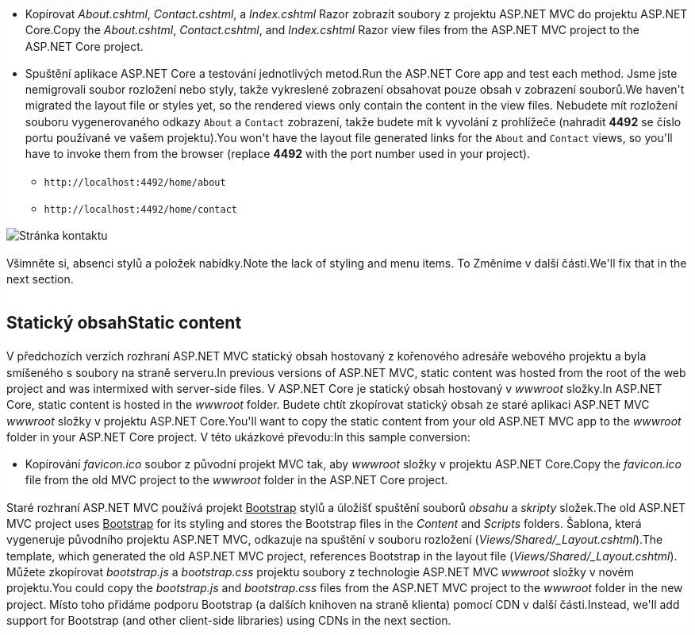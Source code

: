 * <span data-ttu-id="2e8f4-174">Kopírovat *About.cshtml*, *Contact.cshtml*, a *Index.cshtml* Razor zobrazit soubory z projektu ASP.NET MVC do projektu ASP.NET Core.</span><span class="sxs-lookup"><span data-stu-id="2e8f4-174">Copy the *About.cshtml*, *Contact.cshtml*, and *Index.cshtml* Razor view files from the ASP.NET MVC project to the ASP.NET Core project.</span></span>

* <span data-ttu-id="2e8f4-175">Spuštění aplikace ASP.NET Core a testování jednotlivých metod.</span><span class="sxs-lookup"><span data-stu-id="2e8f4-175">Run the ASP.NET Core app and test each method.</span></span> <span data-ttu-id="2e8f4-176">Jsme jste nemigrovali soubor rozložení nebo styly, takže vykreslené zobrazení obsahovat pouze obsah v zobrazení souborů.</span><span class="sxs-lookup"><span data-stu-id="2e8f4-176">We haven't migrated the layout file or styles yet, so the rendered views only contain the content in the view files.</span></span> <span data-ttu-id="2e8f4-177">Nebudete mít rozložení souboru vygenerovaného odkazy `About` a `Contact` zobrazení, takže budete mít k vyvolání z prohlížeče (nahradit **4492** se číslo portu používané ve vašem projektu).</span><span class="sxs-lookup"><span data-stu-id="2e8f4-177">You won't have the layout file generated links for the `About` and `Contact` views, so you'll have to invoke them from the browser (replace **4492** with the port number used in your project).</span></span>

  * `http://localhost:4492/home/about`

  * `http://localhost:4492/home/contact`

![Stránka kontaktu](mvc/_static/contact-page.png)

<span data-ttu-id="2e8f4-179">Všimněte si, absenci stylů a položek nabídky.</span><span class="sxs-lookup"><span data-stu-id="2e8f4-179">Note the lack of styling and menu items.</span></span> <span data-ttu-id="2e8f4-180">To Změníme v další části.</span><span class="sxs-lookup"><span data-stu-id="2e8f4-180">We'll fix that in the next section.</span></span>

## <a name="static-content"></a><span data-ttu-id="2e8f4-181">Statický obsah</span><span class="sxs-lookup"><span data-stu-id="2e8f4-181">Static content</span></span>

<span data-ttu-id="2e8f4-182">V předchozích verzích rozhraní ASP.NET MVC statický obsah hostovaný z kořenového adresáře webového projektu a byla smíšeného s soubory na straně serveru.</span><span class="sxs-lookup"><span data-stu-id="2e8f4-182">In previous versions of ASP.NET MVC, static content was hosted from the root of the web project and was intermixed with server-side files.</span></span> <span data-ttu-id="2e8f4-183">V ASP.NET Core je statický obsah hostovaný v *wwwroot* složky.</span><span class="sxs-lookup"><span data-stu-id="2e8f4-183">In ASP.NET Core, static content is hosted in the *wwwroot* folder.</span></span> <span data-ttu-id="2e8f4-184">Budete chtít zkopírovat statický obsah ze staré aplikaci ASP.NET MVC *wwwroot* složky v projektu ASP.NET Core.</span><span class="sxs-lookup"><span data-stu-id="2e8f4-184">You'll want to copy the static content from your old ASP.NET MVC app to the *wwwroot* folder in your ASP.NET Core project.</span></span> <span data-ttu-id="2e8f4-185">V této ukázkové převodu:</span><span class="sxs-lookup"><span data-stu-id="2e8f4-185">In this sample conversion:</span></span>

* <span data-ttu-id="2e8f4-186">Kopírování *favicon.ico* soubor z původní projekt MVC tak, aby *wwwroot* složky v projektu ASP.NET Core.</span><span class="sxs-lookup"><span data-stu-id="2e8f4-186">Copy the *favicon.ico* file from the old MVC project to the *wwwroot* folder in the ASP.NET Core project.</span></span>

<span data-ttu-id="2e8f4-187">Staré rozhraní ASP.NET MVC používá projekt [Bootstrap](https://getbootstrap.com/) stylů a úložišť spuštění souborů *obsahu* a *skripty* složek.</span><span class="sxs-lookup"><span data-stu-id="2e8f4-187">The old ASP.NET MVC project uses [Bootstrap](https://getbootstrap.com/) for its styling and stores the Bootstrap files in the *Content* and *Scripts* folders.</span></span> <span data-ttu-id="2e8f4-188">Šablona, která vygeneruje původního projektu ASP.NET MVC, odkazuje na spuštění v souboru rozložení (*Views/Shared/_Layout.cshtml*).</span><span class="sxs-lookup"><span data-stu-id="2e8f4-188">The template, which generated the old ASP.NET MVC project, references Bootstrap in the layout file (*Views/Shared/_Layout.cshtml*).</span></span> <span data-ttu-id="2e8f4-189">Můžete zkopírovat *bootstrap.js* a *bootstrap.css* projektu soubory z technologie ASP.NET MVC *wwwroot* složky v novém projektu.</span><span class="sxs-lookup"><span data-stu-id="2e8f4-189">You could copy the *bootstrap.js* and *bootstrap.css* files from the ASP.NET MVC project to the *wwwroot* folder in the new project.</span></span> <span data-ttu-id="2e8f4-190">Místo toho přidáme podporu Bootstrap (a dalších knihoven na straně klienta) pomocí CDN v další části.</span><span class="sxs-lookup"><span data-stu-id="2e8f4-190">Instead, we'll add support for Bootstrap (and other client-side libraries) using CDNs in the next section.</span></span>
